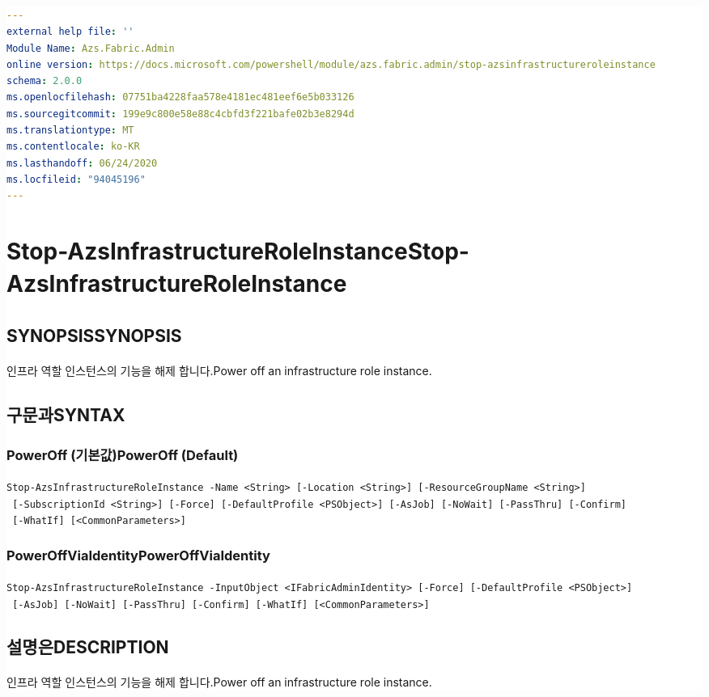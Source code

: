 ```yaml
---
external help file: ''
Module Name: Azs.Fabric.Admin
online version: https://docs.microsoft.com/powershell/module/azs.fabric.admin/stop-azsinfrastructureroleinstance
schema: 2.0.0
ms.openlocfilehash: 07751ba4228faa578e4181ec481eef6e5b033126
ms.sourcegitcommit: 199e9c800e58e88c4cbfd3f221bafe02b3e8294d
ms.translationtype: MT
ms.contentlocale: ko-KR
ms.lasthandoff: 06/24/2020
ms.locfileid: "94045196"
---
```

# <span data-ttu-id="8102d-101">Stop-AzsInfrastructureRoleInstance</span><span class="sxs-lookup"><span data-stu-id="8102d-101">Stop-AzsInfrastructureRoleInstance</span></span>

## <span data-ttu-id="8102d-102">SYNOPSIS</span><span class="sxs-lookup"><span data-stu-id="8102d-102">SYNOPSIS</span></span>
<span data-ttu-id="8102d-103">인프라 역할 인스턴스의 기능을 해제 합니다.</span><span class="sxs-lookup"><span data-stu-id="8102d-103">Power off an infrastructure role instance.</span></span>

## <span data-ttu-id="8102d-104">구문과</span><span class="sxs-lookup"><span data-stu-id="8102d-104">SYNTAX</span></span>

### <span data-ttu-id="8102d-105">PowerOff (기본값)</span><span class="sxs-lookup"><span data-stu-id="8102d-105">PowerOff (Default)</span></span>
```
Stop-AzsInfrastructureRoleInstance -Name <String> [-Location <String>] [-ResourceGroupName <String>]
 [-SubscriptionId <String>] [-Force] [-DefaultProfile <PSObject>] [-AsJob] [-NoWait] [-PassThru] [-Confirm]
 [-WhatIf] [<CommonParameters>]
```

### <span data-ttu-id="8102d-106">PowerOffViaIdentity</span><span class="sxs-lookup"><span data-stu-id="8102d-106">PowerOffViaIdentity</span></span>
```
Stop-AzsInfrastructureRoleInstance -InputObject <IFabricAdminIdentity> [-Force] [-DefaultProfile <PSObject>]
 [-AsJob] [-NoWait] [-PassThru] [-Confirm] [-WhatIf] [<CommonParameters>]
```

## <span data-ttu-id="8102d-107">설명은</span><span class="sxs-lookup"><span data-stu-id="8102d-107">DESCRIPTION</span></span>
<span data-ttu-id="8102d-108">인프라 역할 인스턴스의 기능을 해제 합니다.</span><span class="sxs-lookup"><span data-stu-id="8102d-108">Power off an infrastructure role instance.</span></span>
